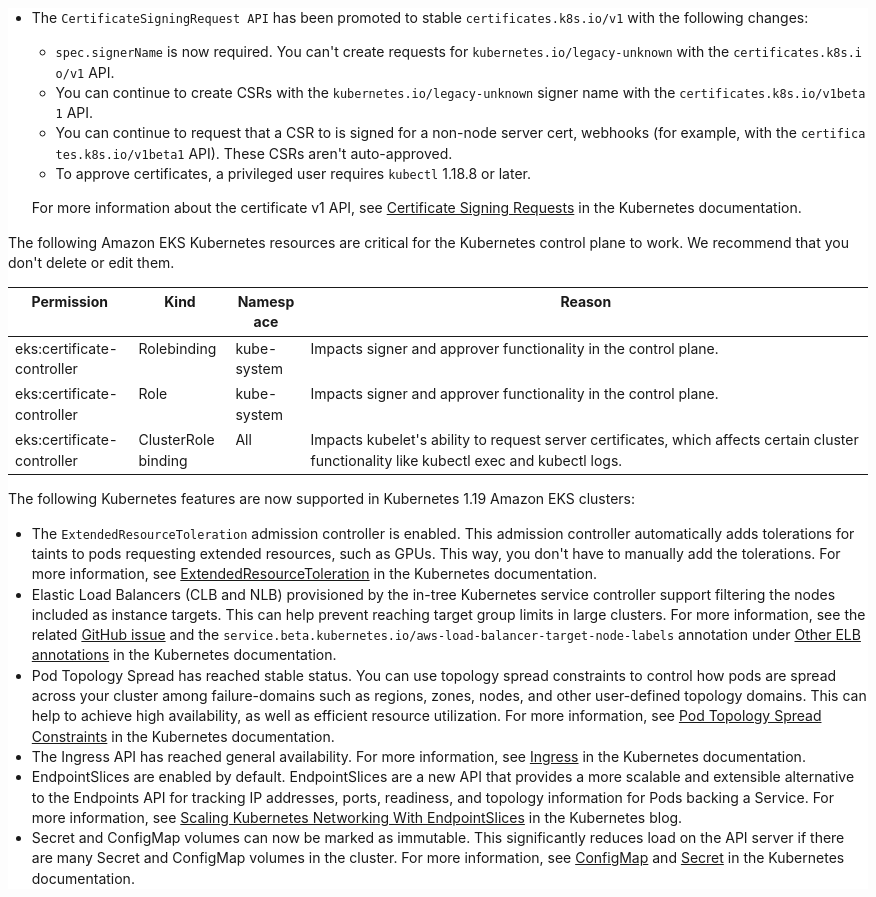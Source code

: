 + The `CertificateSigningRequest API` has been promoted to stable `certificates.k8s.io/v1` with the following changes:
  + `spec.signerName` is now required\. You can't create requests for `kubernetes.io/legacy-unknown` with the `certificates.k8s.io/v1` API\.
  + You can continue to create CSRs with the `kubernetes.io/legacy-unknown` signer name with the `certificates.k8s.io/v1beta1` API\.
  + You can continue to request that a CSR to is signed for a non\-node server cert, webhooks \(for example, with the `certificates.k8s.io/v1beta1` API\)\. These CSRs aren't auto\-approved\.
  + To approve certificates, a privileged user requires `kubectl` 1\.18\.8 or later\. 

  For more information about the certificate v1 API, see [Certificate Signing Requests](https://kubernetes.io/docs/reference/access-authn-authz/certificate-signing-requests/) in the Kubernetes documentation\.

The following Amazon EKS Kubernetes resources are critical for the Kubernetes control plane to work\. We recommend that you don't delete or edit them\.


| Permission | Kind | Namespace | Reason | 
| --- | --- | --- | --- | 
| eks:certificate\-controller | Rolebinding | kube\-system | Impacts signer and approver functionality in the control plane\. | 
| eks:certificate\-controller | Role | kube\-system | Impacts signer and approver functionality in the control plane\. | 
| eks:certificate\-controller | ClusterRolebinding | All | Impacts kubelet's ability to request server certificates, which affects certain cluster functionality like kubectl exec and kubectl logs\. | 

The following Kubernetes features are now supported in Kubernetes 1\.19 Amazon EKS clusters:
+ The `ExtendedResourceToleration` admission controller is enabled\. This admission controller automatically adds tolerations for taints to pods requesting extended resources, such as GPUs\. This way, you don't have to manually add the tolerations\. For more information, see [ExtendedResourceToleration](https://kubernetes.io/docs/reference/access-authn-authz/admission-controllers/#extendedresourcetoleration) in the Kubernetes documentation\.
+ Elastic Load Balancers \(CLB and NLB\) provisioned by the in\-tree Kubernetes service controller support filtering the nodes included as instance targets\. This can help prevent reaching target group limits in large clusters\. For more information, see the related [GitHub issue](https://github.com/kubernetes/kubernetes/pull/90943) and the `service.beta.kubernetes.io/aws-load-balancer-target-node-labels` annotation under [Other ELB annotations](https://kubernetes.io/docs/concepts/services-networking/service/#other-elb-annotations) in the Kubernetes documentation\.
+ Pod Topology Spread has reached stable status\. You can use topology spread constraints to control how pods are spread across your cluster among failure\-domains such as regions, zones, nodes, and other user\-defined topology domains\. This can help to achieve high availability, as well as efficient resource utilization\. For more information, see [Pod Topology Spread Constraints](https://kubernetes.io/docs/concepts/workloads/pods/pod-topology-spread-constraints/) in the Kubernetes documentation\.
+ The Ingress API has reached general availability\. For more information, see [Ingress](https://kubernetes.io/docs/concepts/services-networking/ingress/) in the Kubernetes documentation\.
+ EndpointSlices are enabled by default\. EndpointSlices are a new API that provides a more scalable and extensible alternative to the Endpoints API for tracking IP addresses, ports, readiness, and topology information for Pods backing a Service\. For more information, see [Scaling Kubernetes Networking With EndpointSlices](https://kubernetes.io/blog/2020/09/02/scaling-kubernetes-networking-with-endpointslices/) in the Kubernetes blog\.
+ Secret and ConfigMap volumes can now be marked as immutable\. This significantly reduces load on the API server if there are many Secret and ConfigMap volumes in the cluster\. For more information, see [ConfigMap](https://kubernetes.io/docs/concepts/configuration/configmap/) and [Secret](https://kubernetes.io/docs/concepts/configuration/secret/) in the Kubernetes documentation\.
